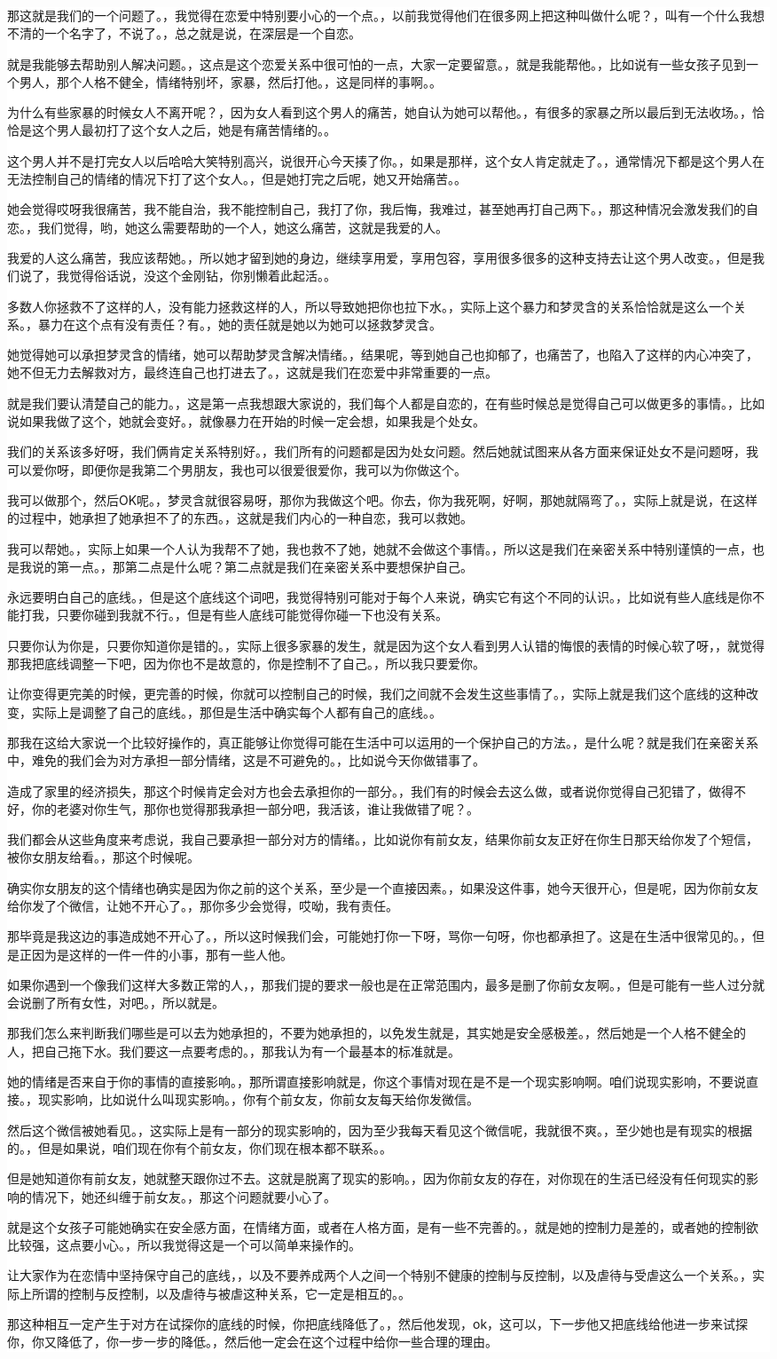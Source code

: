 那这就是我们的一个问题了。，我觉得在恋爱中特别要小心的一个点。，以前我觉得他们在很多网上把这种叫做什么呢？，叫有一个什么我想不清的一个名字了，不说了。，总之就是说，在深层是一个自恋。

就是我能够去帮助别人解决问题。，这点是这个恋爱关系中很可怕的一点，大家一定要留意。，就是我能帮他。，比如说有一些女孩子见到一个男人，那个人格不健全，情绪特别坏，家暴，然后打他。，这是同样的事啊。。

为什么有些家暴的时候女人不离开呢？，因为女人看到这个男人的痛苦，她自认为她可以帮他。，有很多的家暴之所以最后到无法收场。，恰恰是这个男人最初打了这个女人之后，她是有痛苦情绪的。。

这个男人并不是打完女人以后哈哈大笑特别高兴，说很开心今天揍了你。，如果是那样，这个女人肯定就走了。，通常情况下都是这个男人在无法控制自己的情绪的情况下打了这个女人。，但是她打完之后呢，她又开始痛苦。。

她会觉得哎呀我很痛苦，我不能自治，我不能控制自己，我打了你，我后悔，我难过，甚至她再打自己两下。，那这种情况会激发我们的自恋。，我们觉得，哟，她这么需要帮助的一个人，她这么痛苦，这就是我爱的人。

我爱的人这么痛苦，我应该帮她。，所以她才留到她的身边，继续享用爱，享用包容，享用很多很多的这种支持去让这个男人改变。，但是我们说了，我觉得俗话说，没这个金刚钻，你别懒着此起活。。

多数人你拯救不了这样的人，没有能力拯救这样的人，所以导致她把你也拉下水。，实际上这个暴力和梦灵含的关系恰恰就是这么一个关系。，暴力在这个点有没有责任？有。，她的责任就是她以为她可以拯救梦灵含。

她觉得她可以承担梦灵含的情绪，她可以帮助梦灵含解决情绪。，结果呢，等到她自己也抑郁了，也痛苦了，也陷入了这样的内心冲突了，她不但无力去解救对方，最终连自己也打进去了。，这就是我们在恋爱中非常重要的一点。

就是我们要认清楚自己的能力。，这是第一点我想跟大家说的，我们每个人都是自恋的，在有些时候总是觉得自己可以做更多的事情。，比如说如果我做了这个，她就会变好。，就像暴力在开始的时候一定会想，如果我是个处女。

我们的关系该多好呀，我们俩肯定关系特别好。，我们所有的问题都是因为处女问题。然后她就试图来从各方面来保证处女不是问题呀，我可以爱你呀，即便你是我第二个男朋友，我也可以很爱很爱你，我可以为你做这个。

我可以做那个，然后OK呢。，梦灵含就很容易呀，那你为我做这个吧。你去，你为我死啊，好啊，那她就隔弯了。，实际上就是说，在这样的过程中，她承担了她承担不了的东西。，这就是我们内心的一种自恋，我可以救她。

我可以帮她。，实际上如果一个人认为我帮不了她，我也救不了她，她就不会做这个事情。，所以这是我们在亲密关系中特别谨慎的一点，也是我说的第一点。，那第二点是什么呢？第二点就是我们在亲密关系中要想保护自己。

永远要明白自己的底线。，但是这个底线这个词吧，我觉得特别可能对于每个人来说，确实它有这个不同的认识。，比如说有些人底线是你不能打我，只要你碰到我就不行。，但是有些人底线可能觉得你碰一下也没有关系。

只要你认为你是，只要你知道你是错的。，实际上很多家暴的发生，就是因为这个女人看到男人认错的悔恨的表情的时候心软了呀，，就觉得那我把底线调整一下吧，因为你也不是故意的，你是控制不了自己。，所以我只要爱你。

让你变得更完美的时候，更完善的时候，你就可以控制自己的时候，我们之间就不会发生这些事情了。，实际上就是我们这个底线的这种改变，实际上是调整了自己的底线。，那但是生活中确实每个人都有自己的底线。。

那我在这给大家说一个比较好操作的，真正能够让你觉得可能在生活中可以运用的一个保护自己的方法。，是什么呢？就是我们在亲密关系中，难免的我们会为对方承担一部分情绪，这是不可避免的。，比如说今天你做错事了。

造成了家里的经济损失，那这个时候肯定会对方也会去承担你的一部分。，我们有的时候会去这么做，或者说你觉得自己犯错了，做得不好，你的老婆对你生气，那你也觉得那我承担一部分吧，我活该，谁让我做错了呢？。

我们都会从这些角度来考虑说，我自己要承担一部分对方的情绪。，比如说你有前女友，结果你前女友正好在你生日那天给你发了个短信，被你女朋友给看。，那这个时候呢。

确实你女朋友的这个情绪也确实是因为你之前的这个关系，至少是一个直接因素。，如果没这件事，她今天很开心，但是呢，因为你前女友给你发了个微信，让她不开心了。，那你多少会觉得，哎呦，我有责任。

那毕竟是我这边的事造成她不开心了。，所以这时候我们会，可能她打你一下呀，骂你一句呀，你也都承担了。这是在生活中很常见的。，但是正因为是这样的一件一件的小事，那有一些人他。

如果你遇到一个像我们这样大多数正常的人，，那我们提的要求一般也是在正常范围内，最多是删了你前女友啊。，但是可能有一些人过分就会说删了所有女性，对吧。，所以就是。

那我们怎么来判断我们哪些是可以去为她承担的，不要为她承担的，以免发生就是，其实她是安全感极差。，然后她是一个人格不健全的人，把自己拖下水。我们要这一点要考虑的。，那我认为有一个最基本的标准就是。

她的情绪是否来自于你的事情的直接影响。，那所谓直接影响就是，你这个事情对现在是不是一个现实影响啊。咱们说现实影响，不要说直接。，现实影响，比如说什么叫现实影响。，你有个前女友，你前女友每天给你发微信。

然后这个微信被她看见。，这实际上是有一部分的现实影响的，因为至少我每天看见这个微信呢，我就很不爽。，至少她也是有现实的根据的。，但是如果说，咱们现在你有个前女友，你们现在根本都不联系。。

但是她知道你有前女友，她就整天跟你过不去。这就是脱离了现实的影响。，因为你前女友的存在，对你现在的生活已经没有任何现实的影响的情况下，她还纠缠于前女友。，那这个问题就要小心了。

就是这个女孩子可能她确实在安全感方面，在情绪方面，或者在人格方面，是有一些不完善的。，就是她的控制力是差的，或者她的控制欲比较强，这点要小心。，所以我觉得这是一个可以简单来操作的。

让大家作为在恋情中坚持保守自己的底线，，以及不要养成两个人之间一个特别不健康的控制与反控制，以及虐待与受虐这么一个关系。，实际上所谓的控制与反控制，以及虐待与被虐这种关系，它一定是相互的。。

那这种相互一定产生于对方在试探你的底线的时候，你把底线降低了。，然后他发现，ok，这可以，下一步他又把底线给他进一步来试探你，你又降低了，你一步一步的降低。，然后他一定会在这个过程中给你一些合理的理由。
